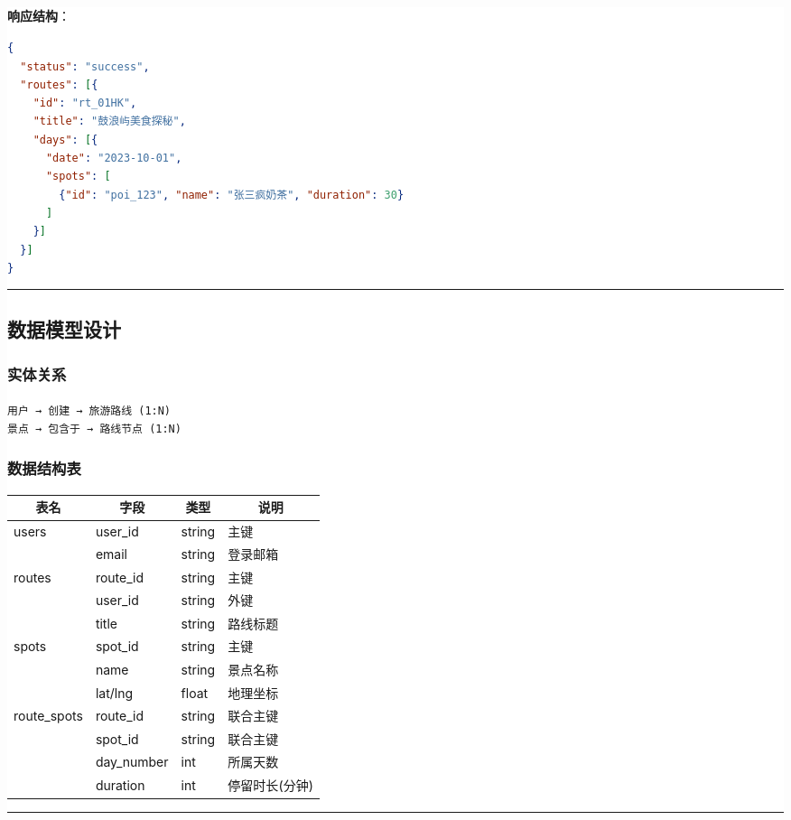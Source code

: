 **响应结构**：
```json
{
  "status": "success",
  "routes": [{
    "id": "rt_01HK",
    "title": "鼓浪屿美食探秘",
    "days": [{
      "date": "2023-10-01",
      "spots": [
        {"id": "poi_123", "name": "张三疯奶茶", "duration": 30}
      ]
    }]
  }]
}
```

---

## 数据模型设计

### 实体关系
```
用户 → 创建 → 旅游路线 (1:N)
景点 → 包含于 → 路线节点 (1:N)
```

### 数据结构表

| 表名 | 字段 | 类型 | 说明 |
|------|------|------|------|
| users | user_id | string | 主键 |
|       | email | string | 登录邮箱 |
| routes | route_id | string | 主键 |
|        | user_id | string | 外键 |
|        | title | string | 路线标题 |
| spots | spot_id | string | 主键 |
|       | name | string | 景点名称 |
|       | lat/lng | float | 地理坐标 |
| route_spots | route_id | string | 联合主键 |
|             | spot_id | string | 联合主键 |
|             | day_number | int | 所属天数 |
|             | duration | int | 停留时长(分钟) |

---